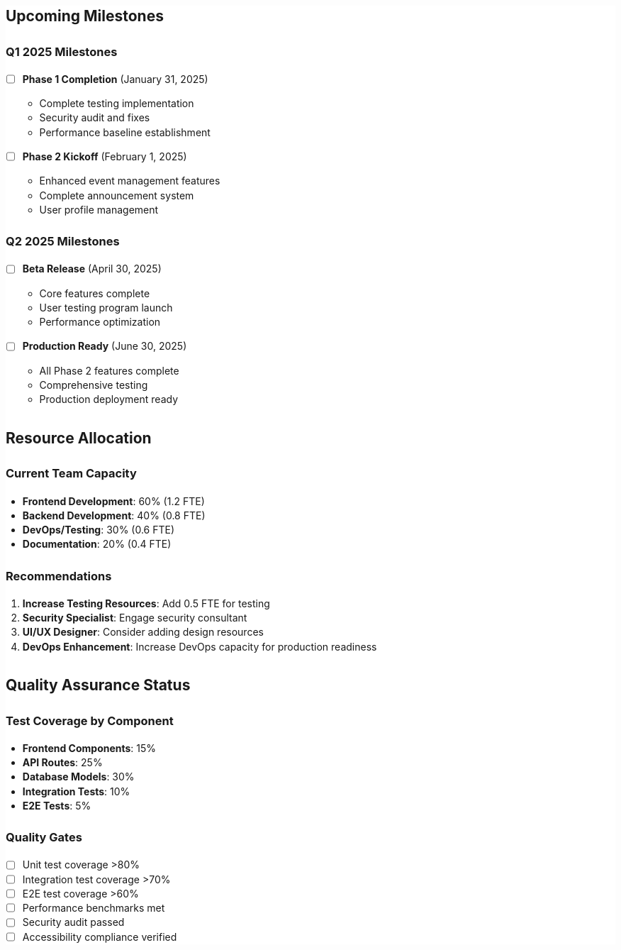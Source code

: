 ## Upcoming Milestones

### Q1 2025 Milestones
- [ ] **Phase 1 Completion** (January 31, 2025)
  - Complete testing implementation
  - Security audit and fixes
  - Performance baseline establishment

- [ ] **Phase 2 Kickoff** (February 1, 2025)
  - Enhanced event management features
  - Complete announcement system
  - User profile management

### Q2 2025 Milestones
- [ ] **Beta Release** (April 30, 2025)
  - Core features complete
  - User testing program launch
  - Performance optimization

- [ ] **Production Ready** (June 30, 2025)
  - All Phase 2 features complete
  - Comprehensive testing
  - Production deployment ready

## Resource Allocation

### Current Team Capacity
- **Frontend Development**: 60% (1.2 FTE)
- **Backend Development**: 40% (0.8 FTE)
- **DevOps/Testing**: 30% (0.6 FTE)
- **Documentation**: 20% (0.4 FTE)

### Recommendations
1. **Increase Testing Resources**: Add 0.5 FTE for testing
2. **Security Specialist**: Engage security consultant
3. **UI/UX Designer**: Consider adding design resources
4. **DevOps Enhancement**: Increase DevOps capacity for production readiness

## Quality Assurance Status

### Test Coverage by Component
- **Frontend Components**: 15%
- **API Routes**: 25%
- **Database Models**: 30%
- **Integration Tests**: 10%
- **E2E Tests**: 5%

### Quality Gates
- [ ] Unit test coverage >80%
- [ ] Integration test coverage >70%
- [ ] E2E test coverage >60%
- [ ] Performance benchmarks met
- [ ] Security audit passed
- [ ] Accessibility compliance verified
